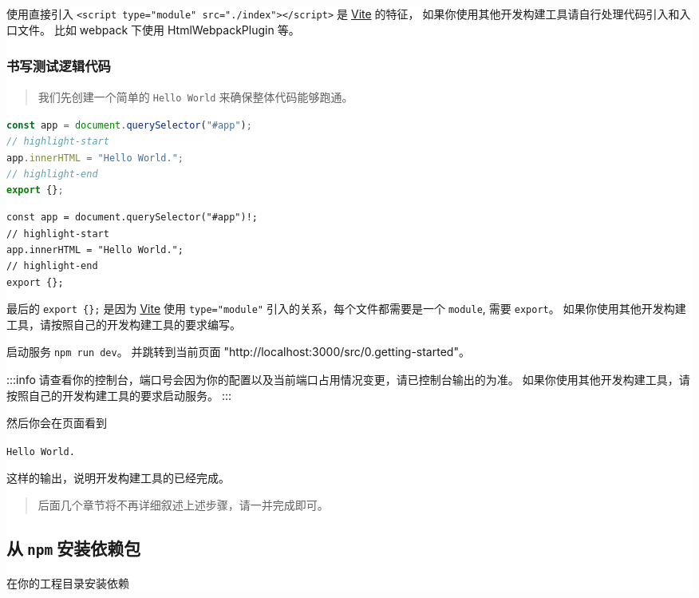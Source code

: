 使用直接引入 `<script type="module" src="./index"></script>` 是 [Vite](https://vitejs.dev/) 的特征，
如果你使用其他开发构建工具请自行处理代码引入和入口文件。 比如 webpack 下使用 HtmlWebpackPlugin 等。

### 书写测试逻辑代码

> 我们先创建一个简单的 `Hello World` 来确保整体代码能够跑通。

<Tabs>
<TabItem value="JavaScript" label="JavaScript">

```jsx title="src/0.getting-started/index.jsx"
const app = document.querySelector("#app");
// highlight-start
app.innerHTML = "Hello World.";
// highlight-end
export {};
```

</TabItem>
<TabItem value="TypeScript" label="TypeScript">

```tsx title="src/0.getting-started/index.tsx"
const app = document.querySelector("#app")!;
// highlight-start
app.innerHTML = "Hello World.";
// highlight-end
export {};
```

</TabItem>
</Tabs>


最后的 `export {};` 是因为 [Vite](https://vitejs.dev/) 使用 `type="module"` 引入的关系，每个文件都需要是一个 `module`, 需要 `export`。
如果你使用其他开发构建工具，请按照自己的开发构建工具的要求编写。

启动服务 `npm run dev`。 并跳转到当前页面 "http://localhost:3000/src/0.getting-started"。

:::info
请查看你的控制台，端口号会因为你的配置以及当前端口占用情况变更，请已控制台输出的为准。
如果你使用其他开发构建工具，请按照自己的开发构建工具的要求启动服务。
:::

然后你会在页面看到

```
Hello World.
```

这样的输出，说明开发构建工具的已经完成。

> 后面几个章节将不再详细叙述上述步骤，请一并完成即可。

## 从 `npm` 安装依赖包

在你的工程目录安装依赖

